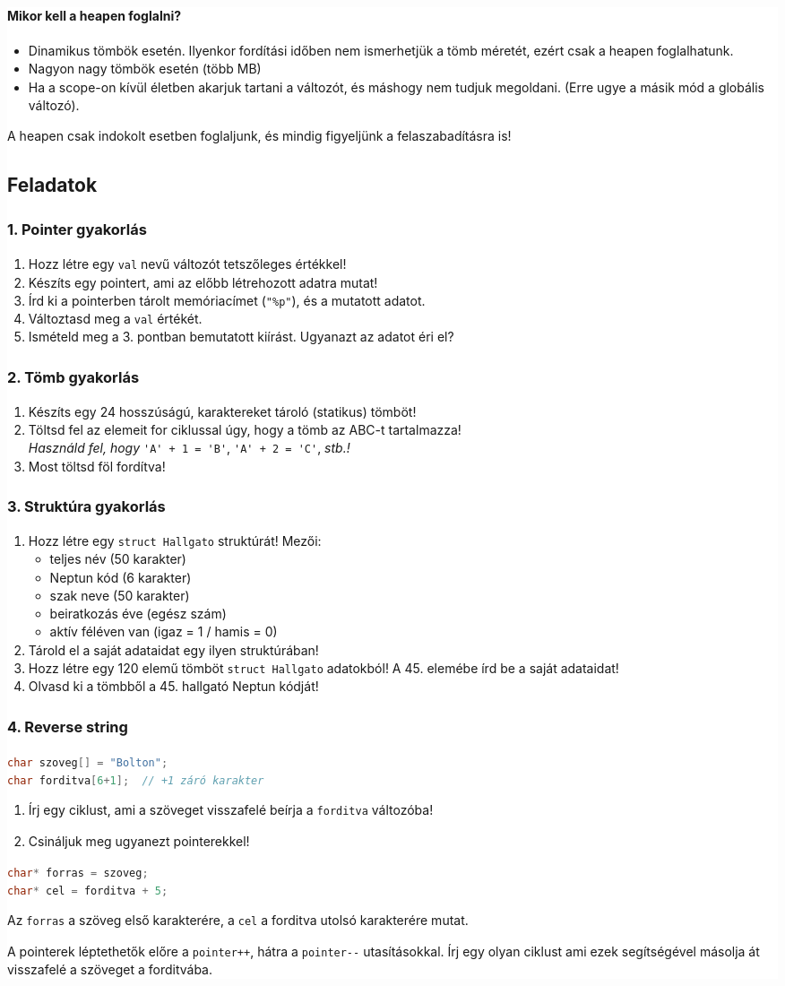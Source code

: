 #### Mikor kell a heapen foglalni?

- Dinamikus tömbök esetén. Ilyenkor fordítási időben nem ismerhetjük a tömb méretét, ezért csak a heapen foglalhatunk.
- Nagyon nagy tömbök esetén (több MB)
- Ha a scope-on kívül életben akarjuk tartani a változót, és máshogy nem tudjuk megoldani. (Erre ugye a másik mód a globális változó).

A heapen csak indokolt esetben foglaljunk, és mindig figyeljünk a felaszabadításra is!


Feladatok
---------

### 1. Pointer gyakorlás

1. Hozz létre egy `val` nevű változót tetszőleges értékkel!
2. Készíts egy pointert, ami az előbb létrehozott adatra mutat!
3. Írd ki a pointerben tárolt memóriacímet (`"%p"`), és a mutatott adatot.
4. Változtasd meg a `val` értékét.
5. Ismételd meg a 3. pontban bemutatott kiírást. Ugyanazt az adatot éri el?

### 2. Tömb gyakorlás

1. Készíts egy 24 hosszúságú, karaktereket tároló (statikus) tömböt!
2. Töltsd fel az elemeit for ciklussal úgy, hogy a tömb az ABC-t tartalmazza!  
    _Használd fel, hogy_ `'A' + 1 = 'B'`, `'A' + 2 = 'C'`, _stb.!_
3. Most töltsd föl fordítva!

### 3. Struktúra gyakorlás

1. Hozz létre egy `struct Hallgato` struktúrát! Mezői:
   - teljes név (50 karakter)
   - Neptun kód (6 karakter)
   - szak neve (50 karakter)
   - beiratkozás éve (egész szám)
   - aktív féléven van (igaz = 1 / hamis = 0)
2. Tárold el a saját adataidat egy ilyen struktúrában!
3. Hozz létre egy 120 elemű tömböt `struct Hallgato` adatokból! A 45. elemébe írd be a saját adataidat!
4. Olvasd ki a tömbből a 45. hallgató Neptun kódját!

### 4. Reverse string

```c
char szoveg[] = "Bolton";
char forditva[6+1];  // +1 záró karakter
```

1. Írj egy ciklust, ami a szöveget visszafelé beírja a `forditva` változóba!

2. Csináljuk meg ugyanezt pointerekkel!

```c
char* forras = szoveg;
char* cel = forditva + 5;
```

Az `forras` a szöveg első karakterére, a `cel` a forditva utolsó karakterére mutat. 

A pointerek léptethetők előre a `pointer++`, hátra a `pointer--` utasításokkal. Írj egy olyan ciklust ami ezek segítségével másolja át visszafelé a szöveget a forditvába.